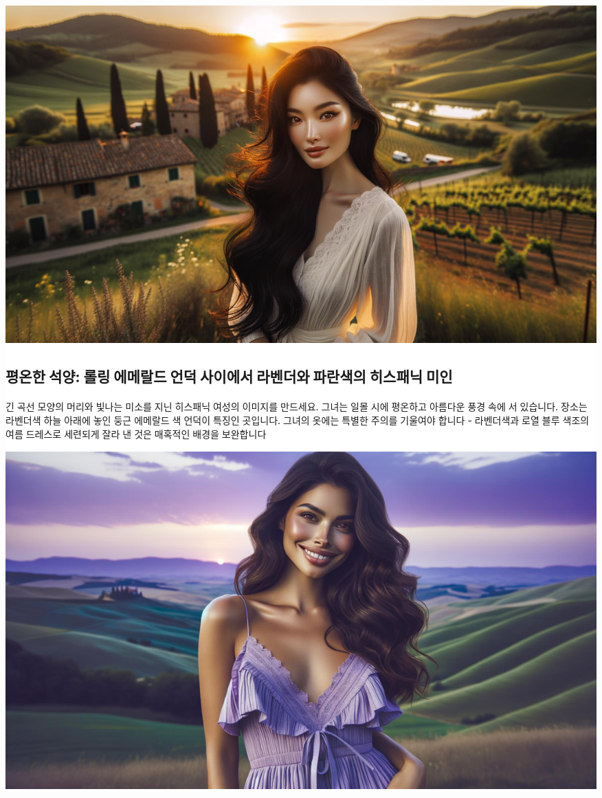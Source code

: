 ![평온한 이탈리아 석양에서의 동양의 우아함](20240204T163449-9521620Z.jpg)

## 평온한 석양: 롤링 에메랄드 언덕 사이에서 라벤더와 파란색의 히스패닉 미인

긴 곡선 모양의 머리와 빛나는 미소를 지닌 히스패닉 여성의 이미지를 만드세요. 그녀는 일몰 시에 평온하고 아름다운 풍경 속에 서 있습니다. 장소는 라벤더색 하늘 아래에 놓인 둥근 에메랄드 색 언덕이 특징인 곳입니다. 그녀의 옷에는 특별한 주의를 기울여야 합니다 - 라벤더색과 로열 블루 색조의 여름 드레스로 세련되게 잘라 낸 것은 매혹적인 배경을 보완합니다

![평온한 석양: 롤링 에메랄드 언덕 사이에서 라벤더와 파란색의 히스패닉 미인](20240204T163511-0428532Z.jpg)
